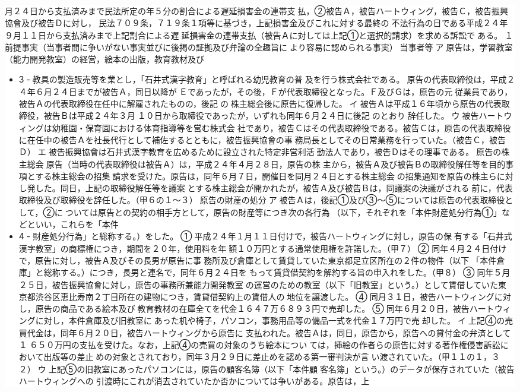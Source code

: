 月２４日から支払済みまで民法所定の年５分の割合による遅延損害金の連帯支
払，②被告Ａ，被告ハートウィング，被告Ｃ，被告振興協會及び被告Ｄに対し，
民法７０９条，７１９条１項等に基づき，上記損害金及びこれに対する最終の
不法行為の日である平成２４年９月１１日から支払済みまで上記割合による遅
延損害金の連帯支払（被告Ａに対しては上記①と選択的請求）を求める訴訟で
ある。
１ 前提事実（当事者間に争いがない事実並びに後掲の証拠及び弁論の全趣旨に
より容易に認められる事実）
当事者等
ア 原告は，学習教室（能力開発教室）の経営，絵本の出版，教育教材及び
- 3 -
教具の製造販売等を業とし，「石井式漢字教育」と呼ばれる幼児教育の普
及を行う株式会社である。
原告の代表取締役は，平成２４年６月２４日までが被告Ａ，同日以降が
Ｅであったが，その後，Ｆが代表取締役となった。Ｆ及びＧは，原告の元
従業員であり，被告Ａの代表取締役在任中に解雇されたものの，後記 の
株主総会後に原告に復帰した。
イ 被告Ａは平成１６年頃から原告の代表取締役，被告Ｂは平成２４年３月
１０日から取締役であったが，いずれも同年６月２４日に後記 のとおり
辞任した。
ウ 被告ハートウィングは幼稚園・保育園における体育指導等を営む株式会
社であり，被告Ｃはその代表取締役である。被告Ｃは，原告の代表取締役
に在任中の被告Ａを社長代行として補佐するとともに，被告振興協會の事
務局長としてその日常業務を行っていた。（被告Ｃ，被告Ｄ）
エ 被告振興協會は石井式漢字教育を広めるために設立された特定非営利活
動法人であり，被告Ｄはその理事である。
原告の株主総会
原告（当時の代表取締役は被告Ａ）は，平成２４年４月２８日，原告の株
主から，被告Ａ及び被告Ｂの取締役解任等を目的事項とする株主総会の招集
請求を受けた。原告は，同年６月７日，開催日を同月２４日とする株主総会
の招集通知を原告の株主らに対し発した。同日，上記の取締役解任等を議案
とする株主総会が開かれたが，被告Ａ及び被告Ｂは，同議案の決議がされる
前に，代表取締役及び取締役を辞任した。（甲６の１～３）
原告の財産の処分
ア 被告Ａは，後記①及び③～⑤については原告の代表取締役として，②に
ついては原告との契約の相手方として，原告の財産等につき次の各行為
（以下，それぞれを「本件財産処分行為①」などといい，これらを「本件
- 4 -
財産処分行為」と総称する。）をした。
① 平成２４年１月１１日付けで，被告ハートウィングに対し，原告の保
有する「石井式漢字教室」の商標権につき，期間を２０年，使用料を年
額１０万円とする通常使用権を許諾した。（甲７）
② 同年４月２４日付けで，原告に対し，被告Ａ及びその長男が原告に事
務所及び倉庫として賃貸していた東京都足立区所在の２件の物件（以下
「本件倉庫」と総称する。）につき，長男と連名で，同年６月２４日を
もって賃貸借契約を解約する旨の申入れをした。（甲８）
③ 同年５月２５日，被告振興協會に対し，原告の事務所兼能力開発教室
の運営のための教室（以下「旧教室」という。）として賃借していた東
京都渋谷区恵比寿南２丁目所在の建物につき，賃貸借契約上の賃借人の
地位を譲渡した。
④ 同月３１日，被告ハートウィングに対し，原告の商品である絵本及び
教育教材の在庫全てを代金１６４７万６８９３円で売却した。
⑤ 同年６月２０日，被告ハートウィングに対し，本件倉庫及び旧教室に
あった机や椅子，パソコン，事務用品等の備品一式を代金１７万円で売
却した。
イ 上記④の売買代金は，同年６月２０日，被告ハートウィングから原告に
支払われた。被告Ａは，同日，原告から，原告への貸付金の弁済として１
６５０万円の支払を受けた。なお，上記④の売買の対象のうち絵本につい
ては，挿絵の作者らの原告に対する著作権侵害訴訟において出版等の差止
めの対象とされており，同年３月２９日に差止めを認める第一審判決が言
い渡されていた。（甲１１の１，３２）
ウ 上記⑤の旧教室にあったパソコンには，原告の顧客名簿（以下「本件顧
客名簿」という。）のデータが保存されていた（被告ハートウィングへの
引渡時にこれが消去されていたか否かについては争いがある。原告は，上